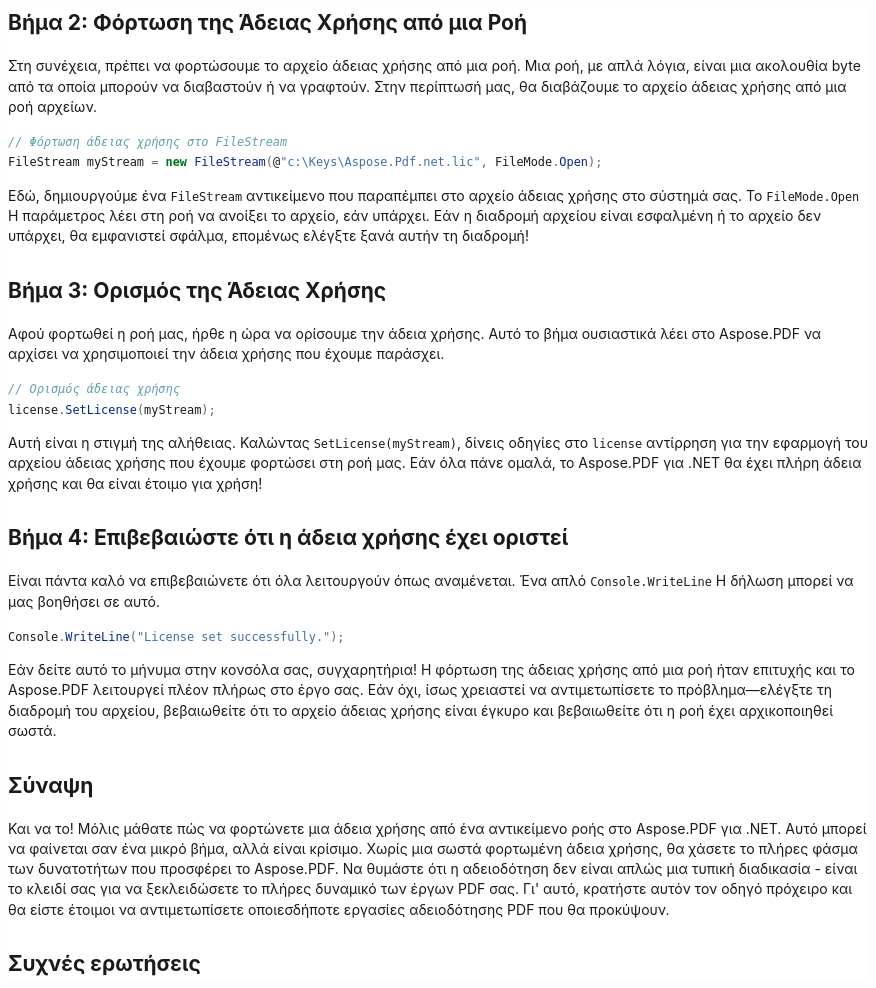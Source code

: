 ## Βήμα 2: Φόρτωση της Άδειας Χρήσης από μια Ροή

Στη συνέχεια, πρέπει να φορτώσουμε το αρχείο άδειας χρήσης από μια ροή. Μια ροή, με απλά λόγια, είναι μια ακολουθία byte από τα οποία μπορούν να διαβαστούν ή να γραφτούν. Στην περίπτωσή μας, θα διαβάζουμε το αρχείο άδειας χρήσης από μια ροή αρχείων.

```csharp
// Φόρτωση άδειας χρήσης στο FileStream
FileStream myStream = new FileStream(@"c:\Keys\Aspose.Pdf.net.lic", FileMode.Open);
```

Εδώ, δημιουργούμε ένα `FileStream` αντικείμενο που παραπέμπει στο αρχείο άδειας χρήσης στο σύστημά σας. Το `FileMode.Open` Η παράμετρος λέει στη ροή να ανοίξει το αρχείο, εάν υπάρχει. Εάν η διαδρομή αρχείου είναι εσφαλμένη ή το αρχείο δεν υπάρχει, θα εμφανιστεί σφάλμα, επομένως ελέγξτε ξανά αυτήν τη διαδρομή!

## Βήμα 3: Ορισμός της Άδειας Χρήσης

Αφού φορτωθεί η ροή μας, ήρθε η ώρα να ορίσουμε την άδεια χρήσης. Αυτό το βήμα ουσιαστικά λέει στο Aspose.PDF να αρχίσει να χρησιμοποιεί την άδεια χρήσης που έχουμε παράσχει.

```csharp
// Ορισμός άδειας χρήσης
license.SetLicense(myStream);
```

Αυτή είναι η στιγμή της αλήθειας. Καλώντας `SetLicense(myStream)`, δίνεις οδηγίες στο `license` αντίρρηση για την εφαρμογή του αρχείου άδειας χρήσης που έχουμε φορτώσει στη ροή μας. Εάν όλα πάνε ομαλά, το Aspose.PDF για .NET θα έχει πλήρη άδεια χρήσης και θα είναι έτοιμο για χρήση!

## Βήμα 4: Επιβεβαιώστε ότι η άδεια χρήσης έχει οριστεί

Είναι πάντα καλό να επιβεβαιώνετε ότι όλα λειτουργούν όπως αναμένεται. Ένα απλό `Console.WriteLine` Η δήλωση μπορεί να μας βοηθήσει σε αυτό.

```csharp
Console.WriteLine("License set successfully.");
```

Εάν δείτε αυτό το μήνυμα στην κονσόλα σας, συγχαρητήρια! Η φόρτωση της άδειας χρήσης από μια ροή ήταν επιτυχής και το Aspose.PDF λειτουργεί πλέον πλήρως στο έργο σας. Εάν όχι, ίσως χρειαστεί να αντιμετωπίσετε το πρόβλημα—ελέγξτε τη διαδρομή του αρχείου, βεβαιωθείτε ότι το αρχείο άδειας χρήσης είναι έγκυρο και βεβαιωθείτε ότι η ροή έχει αρχικοποιηθεί σωστά.

## Σύναψη

Και να το! Μόλις μάθατε πώς να φορτώνετε μια άδεια χρήσης από ένα αντικείμενο ροής στο Aspose.PDF για .NET. Αυτό μπορεί να φαίνεται σαν ένα μικρό βήμα, αλλά είναι κρίσιμο. Χωρίς μια σωστά φορτωμένη άδεια χρήσης, θα χάσετε το πλήρες φάσμα των δυνατοτήτων που προσφέρει το Aspose.PDF. Να θυμάστε ότι η αδειοδότηση δεν είναι απλώς μια τυπική διαδικασία - είναι το κλειδί σας για να ξεκλειδώσετε το πλήρες δυναμικό των έργων PDF σας. Γι' αυτό, κρατήστε αυτόν τον οδηγό πρόχειρο και θα είστε έτοιμοι να αντιμετωπίσετε οποιεσδήποτε εργασίες αδειοδότησης PDF που θα προκύψουν.

## Συχνές ερωτήσεις
